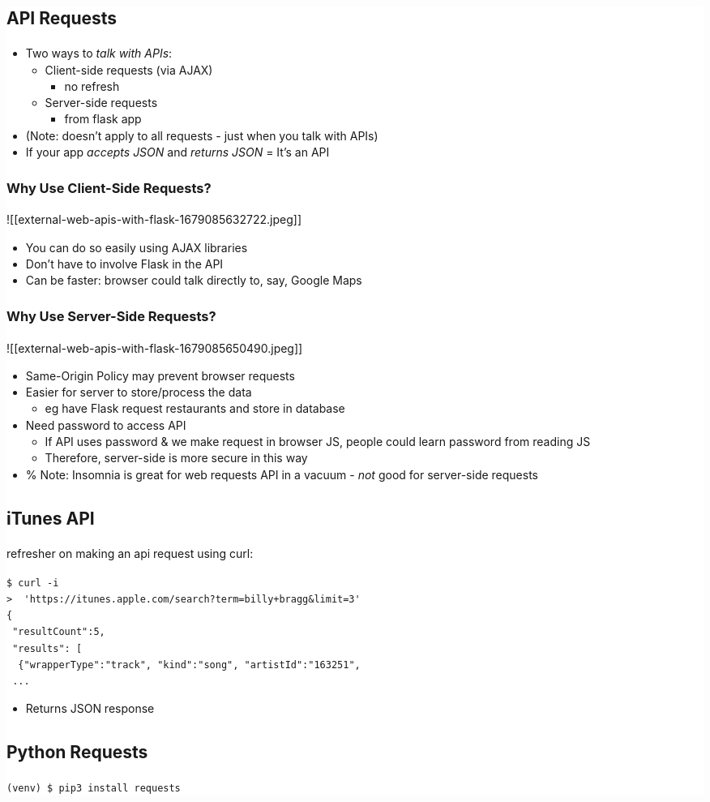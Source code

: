 ## API Requests

- Two ways to *talk with APIs*:
	-   Client-side requests (via AJAX) 
		- no refresh
	-   Server-side requests
		- from flask app
- (Note: doesn’t apply to all requests - just when you talk with APIs)
- If your app *accepts JSON* and *returns JSON* = It’s an API

### Why Use Client-Side Requests?

![[external-web-apis-with-flask-1679085632722.jpeg]]

-   You can do so easily using AJAX libraries
-   Don’t have to involve Flask in the API
-   Can be faster: browser could talk directly to, say, Google Maps

### Why Use Server-Side Requests?

![[external-web-apis-with-flask-1679085650490.jpeg]]

-   Same-Origin Policy may prevent browser requests
-   Easier for server to store/process the data
    -   eg have Flask request restaurants and store in database
-   Need password to access API
    -   If API uses password & we make request in browser JS, people could learn password from reading JS
    - Therefore, server-side is more secure in this way
- % Note: Insomnia is great for web requests API in a vacuum - *not* good for server-side requests

## iTunes API

refresher on making an api request using curl:
```shell
$ curl -i
>  'https://itunes.apple.com/search?term=billy+bragg&limit=3'
{
 "resultCount":5,
 "results": [
  {"wrapperType":"track", "kind":"song", "artistId":"163251",
 ...
```
- Returns JSON response

## Python Requests

```
(venv) $ pip3 install requests
```
